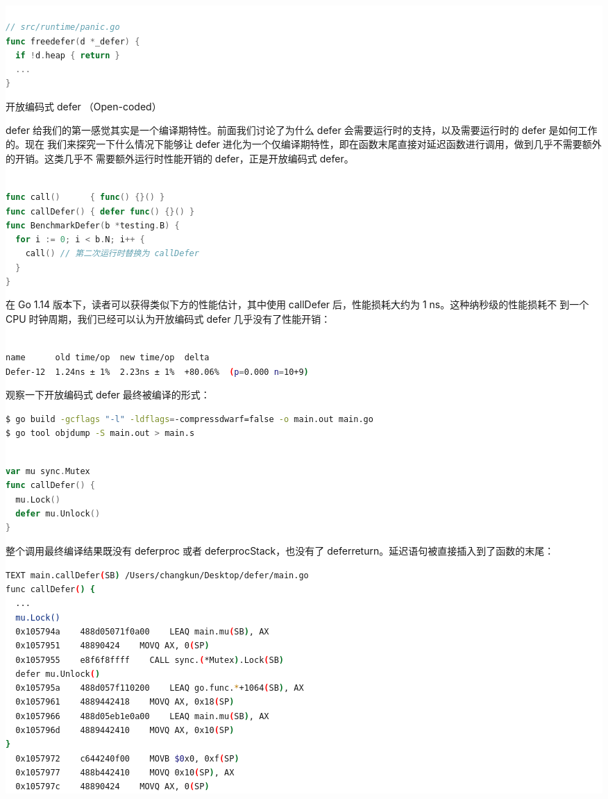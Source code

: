 ```go

// src/runtime/panic.go
func freedefer(d *_defer) {
  if !d.heap { return }
  ...
}
```


开放编码式 defer （Open-coded）

defer 给我们的第一感觉其实是一个编译期特性。前面我们讨论了为什么 defer 会需要运行时的支持，以及需要运行时的 defer 是如何工作的。现在
我们来探究一下什么情况下能够让 defer 进化为一个仅编译期特性，即在函数末尾直接对延迟函数进行调用，做到几乎不需要额外的开销。这类几乎不
需要额外运行时性能开销的 defer，正是开放编码式 defer。

```go

func call()      { func() {}() }
func callDefer() { defer func() {}() }
func BenchmarkDefer(b *testing.B) {
  for i := 0; i < b.N; i++ {
    call() // 第二次运行时替换为 callDefer
  }
}
```

在 Go 1.14 版本下，读者可以获得类似下方的性能估计，其中使用 callDefer 后，性能损耗大约为 1 ns。这种纳秒级的性能损耗不
到一个 CPU 时钟周期，我们已经可以认为开放编码式 defer 几乎没有了性能开销：

```sh

name      old time/op  new time/op  delta
Defer-12  1.24ns ± 1%  2.23ns ± 1%  +80.06%  (p=0.000 n=10+9)
```

观察一下开放编码式 defer 最终被编译的形式：
```sh
$ go build -gcflags "-l" -ldflags=-compressdwarf=false -o main.out main.go
$ go tool objdump -S main.out > main.s

```

```go

var mu sync.Mutex
func callDefer() {
  mu.Lock()
  defer mu.Unlock()
}
```

整个调用最终编译结果既没有 deferproc 或者 deferprocStack，也没有了 deferreturn。延迟语句被直接插入到了函数的末尾：
```sh
TEXT main.callDefer(SB) /Users/changkun/Desktop/defer/main.go
func callDefer() {
  ...
  mu.Lock()
  0x105794a    488d05071f0a00    LEAQ main.mu(SB), AX    
  0x1057951    48890424    MOVQ AX, 0(SP)      
  0x1057955    e8f6f8ffff    CALL sync.(*Mutex).Lock(SB)  
  defer mu.Unlock()
  0x105795a    488d057f110200    LEAQ go.func.*+1064(SB), AX  
  0x1057961    4889442418    MOVQ AX, 0x18(SP)    
  0x1057966    488d05eb1e0a00    LEAQ main.mu(SB), AX    
  0x105796d    4889442410    MOVQ AX, 0x10(SP)    
}
  0x1057972    c644240f00    MOVB $0x0, 0xf(SP)    
  0x1057977    488b442410    MOVQ 0x10(SP), AX    
  0x105797c    48890424    MOVQ AX, 0(SP)      
```